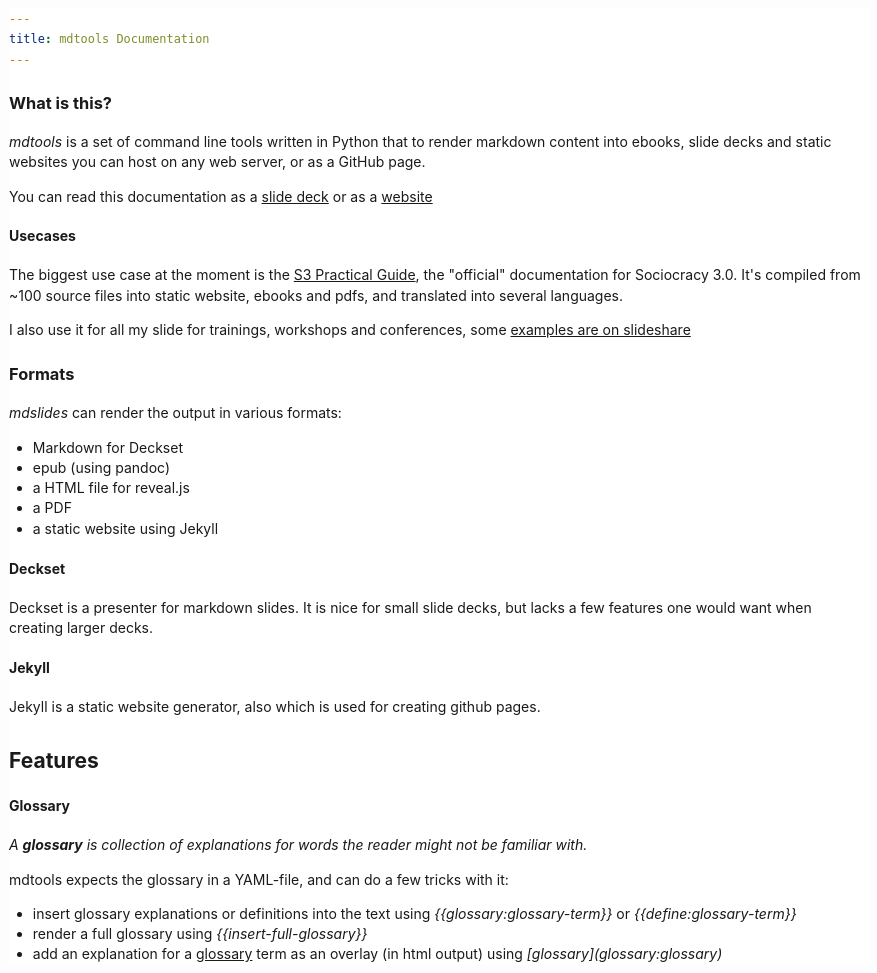 ```yaml
---
title: mdtools Documentation
---
```


### What is this?

_mdtools_ is a set of command line tools written in Python that to render markdown content into ebooks, slide decks and static websites you can host on any web server, or as a GitHub page.

You can read this documentation as a [slide deck](https://bboc.github.io/mdtools/slides.html) or as a [website]()

#### Usecases

The biggest use case at the moment is the [S3 Practical Guide](https://patterns-sociocracy30.org), the "official" documentation for Sociocracy 3.0. It's compiled from ~100 source files into static website, ebooks and pdfs, and translated into several languages.

I also use it for all my slide for trainings, workshops and conferences, some [examples are on slideshare](https://www.slideshare.net/BernhardBockelbrink/)



### Formats

_mdslides_ can render the output in various formats:

* Markdown for Deckset
* epub (using pandoc)
* a HTML file for reveal.js
* a PDF
* a static website using Jekyll



#### Deckset

Deckset is a presenter for markdown slides. It is nice for small slide decks, but lacks a few features one would want when creating larger decks. 

#### Jekyll

Jekyll is a static website generator, also which is used for creating github pages.


## Features


#### Glossary

_A **glossary** is collection of explanations for words the reader might not be familiar with._

mdtools expects the glossary in a YAML-file, and can do a few tricks with it: 

- insert glossary explanations or definitions into the text using _&#0123;&#0123;glossary:glossary-term&#0125;&#0125;_ or _&#0123;&#0123;define:glossary-term&#0125;&#0125;_
- render a full glossary using _&#0123;&#0123;insert-full-glossary&#0125;&#0125;_
- add an explanation for a <a href="glossary.html#entry-glossary" class="glossary-tooltip" data-toggle="tooltip" title="Glossary: A collection of explanations for words the reader might not be familiar with.">glossary</a> term as an overlay (in html output) using _&#0091;glossary&#0093;&#0040;glossary:glossary&#0041;_
